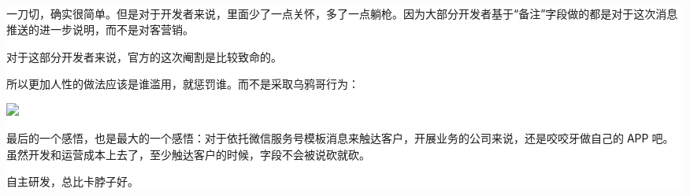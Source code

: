 一刀切，确实很简单。但是对于开发者来说，里面少了一点关怀，多了一点躺枪。因为大部分开发者基于“备注”字段做的都是对于这次消息推送的进一步说明，而不是对客营销。

对于这部分开发者来说，官方的这次阉割是比较致命的。

所以更加人性的做法应该是谁滥用，就惩罚谁。而不是采取乌鸦哥行为：

![](https://why-image-1300252878.cos.ap-chengdu.myqcloud.com/img/20220716/wuyage0.gif)

最后的一个感悟，也是最大的一个感悟：对于依托微信服务号模板消息来触达客户，开展业务的公司来说，还是咬咬牙做自己的 APP 吧。虽然开发和运营成本上去了，至少触达客户的时候，字段不会被说砍就砍。

自主研发，总比卡脖子好。